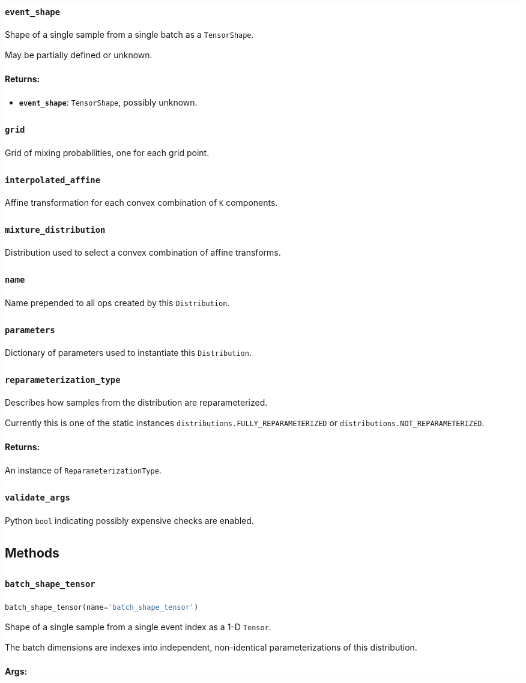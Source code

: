 <h3 id="event_shape"><code>event_shape</code></h3>

Shape of a single sample from a single batch as a `TensorShape`.

May be partially defined or unknown.

#### Returns:

* <b>`event_shape`</b>: `TensorShape`, possibly unknown.

<h3 id="grid"><code>grid</code></h3>

Grid of mixing probabilities, one for each grid point.

<h3 id="interpolated_affine"><code>interpolated_affine</code></h3>

Affine transformation for each convex combination of `K` components.

<h3 id="mixture_distribution"><code>mixture_distribution</code></h3>

Distribution used to select a convex combination of affine transforms.

<h3 id="name"><code>name</code></h3>

Name prepended to all ops created by this `Distribution`.

<h3 id="parameters"><code>parameters</code></h3>

Dictionary of parameters used to instantiate this `Distribution`.

<h3 id="reparameterization_type"><code>reparameterization_type</code></h3>

Describes how samples from the distribution are reparameterized.

Currently this is one of the static instances
`distributions.FULLY_REPARAMETERIZED`
or `distributions.NOT_REPARAMETERIZED`.

#### Returns:

An instance of `ReparameterizationType`.

<h3 id="validate_args"><code>validate_args</code></h3>

Python `bool` indicating possibly expensive checks are enabled.



## Methods

<h3 id="batch_shape_tensor"><code>batch_shape_tensor</code></h3>

``` python
batch_shape_tensor(name='batch_shape_tensor')
```

Shape of a single sample from a single event index as a 1-D `Tensor`.

The batch dimensions are indexes into independent, non-identical
parameterizations of this distribution.

#### Args:
